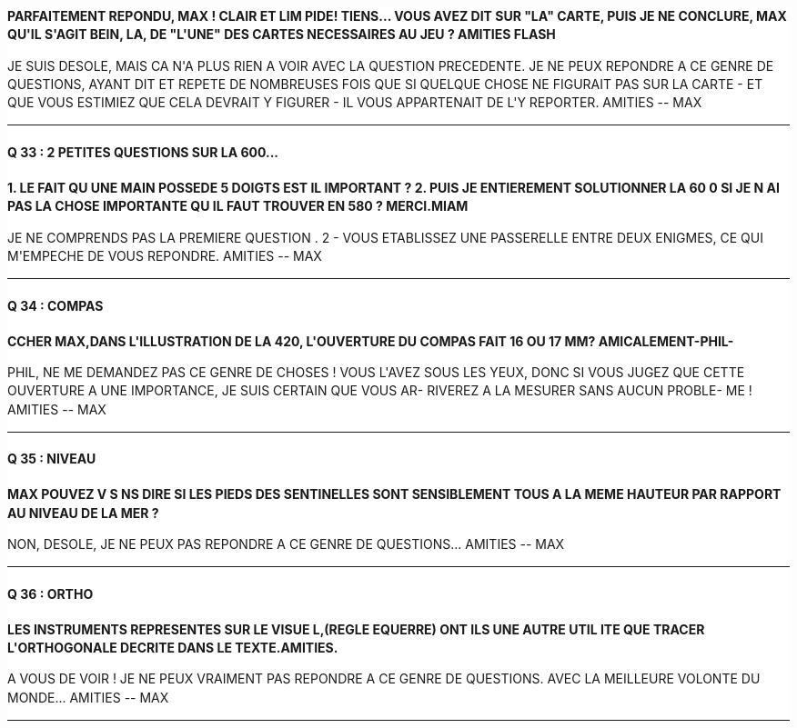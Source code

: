 **PARFAITEMENT REPONDU, MAX ! CLAIR ET LIM PIDE!
TIENS...  VOUS AVEZ DIT SUR "LA" CARTE, PUIS JE NE  CONCLURE, MAX QU'IL
S'AGIT BEIN, LA, DE  "L'UNE" DES CARTES NECESSAIRES AU JEU ?  AMITIES
FLASH**

JE SUIS DESOLE, MAIS CA N'A PLUS RIEN A VOIR AVEC LA
QUESTION PRECEDENTE. JE NE PEUX REPONDRE A CE GENRE DE QUESTIONS, AYANT
DIT ET REPETE DE NOMBREUSES FOIS QUE SI QUELQUE CHOSE NE FIGURAIT PAS
SUR LA CARTE - ET QUE VOUS ESTIMIEZ QUE CELA DEVRAIT Y FIGURER - IL VOUS
 APPARTENAIT DE L'Y REPORTER. AMITIES -- MAX

---

#### Q 33 : 2 PETITES QUESTIONS SUR LA 600...

**1. LE FAIT QU UNE MAIN POSSEDE 5 DOIGTS  EST IL
IMPORTANT ? 2. PUIS JE ENTIEREMENT SOLUTIONNER LA 60 0 SI JE N AI PAS LA
 CHOSE IMPORTANTE QU  IL FAUT TROUVER EN 580 ? MERCI.MIAM**

JE NE COMPRENDS PAS LA PREMIERE QUESTION . 2 - VOUS
ETABLISSEZ UNE PASSERELLE ENTRE     DEUX ENIGMES, CE QUI M'EMPECHE DE
   VOUS REPONDRE. AMITIES -- MAX

---

#### Q 34 : COMPAS

**CCHER MAX,DANS L'ILLUSTRATION DE LA 420,  L'OUVERTURE DU COMPAS FAIT 16 OU 17 MM? AMICALEMENT-PHIL-**

PHIL, NE ME DEMANDEZ PAS CE GENRE DE  CHOSES ! VOUS
L'AVEZ SOUS LES YEUX, DONC SI VOUS JUGEZ QUE CETTE OUVERTURE A UNE
IMPORTANCE, JE SUIS CERTAIN QUE VOUS AR- RIVEREZ A LA MESURER SANS AUCUN
 PROBLE- ME ! AMITIES -- MAX

---

#### Q 35 : NIVEAU

**MAX POUVEZ V S NS DIRE SI LES PIEDS DES  SENTINELLES
SONT SENSIBLEMENT TOUS A LA  MEME HAUTEUR PAR RAPPORT AU NIVEAU DE LA
MER ?**

NON, DESOLE, JE NE PEUX PAS REPONDRE A  CE GENRE DE QUESTIONS... AMITIES -- MAX

---

#### Q 36 : ORTHO

**LES INSTRUMENTS REPRESENTES SUR LE VISUE L,(REGLE
EQUERRE) ONT ILS UNE AUTRE UTIL ITE QUE TRACER L'ORTHOGONALE DECRITE
DANS LE TEXTE.AMITIES.**

A VOUS DE VOIR ! JE NE PEUX VRAIMENT PAS REPONDRE A CE GENRE DE QUESTIONS. AVEC LA MEILLEURE VOLONTE DU MONDE... AMITIES -- MAX

---
